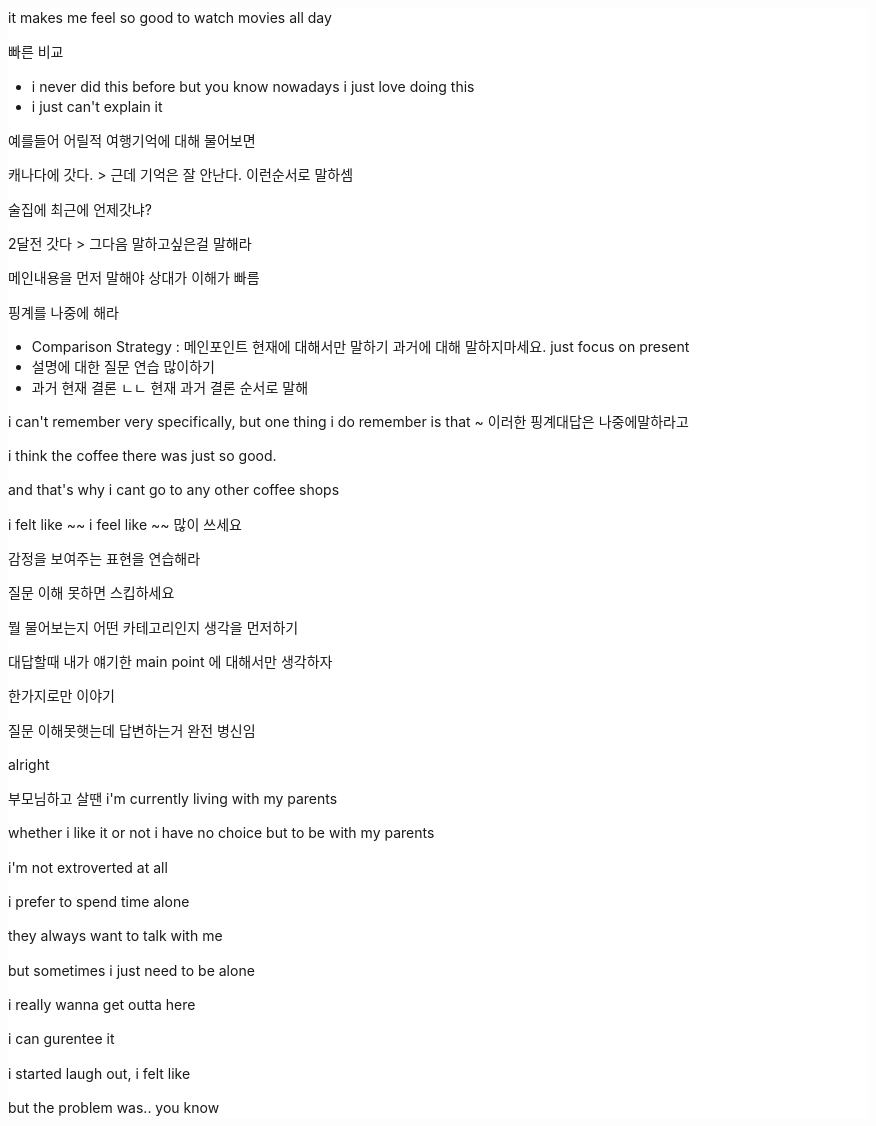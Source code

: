 it makes me feel so good to watch movies all day

빠른 비교

- i never did this before but you know nowadays i just love doing this
- i just can't explain it

예를들어 어릴적 여행기억에 대해 물어보면

캐나다에 갓다. > 근데 기억은 잘 안난다. 이런순서로 말하셈

술집에 최근에 언제갓냐?

2달전 갓다 > 그다음 말하고싶은걸 말해라 

메인내용을 먼저 말해야 상대가 이해가 빠름

핑계를 나중에 해라

- Comparison Strategy : 메인포인트 현재에 대해서만 말하기 과거에 대해 말하지마세요. just focus on present
- 설명에 대한 질문 연습 많이하기
- 과거 현재 결론 ㄴㄴ 현재 과거 결론 순서로 말해

i can't remember very specifically, but one thing i do remember is that ~ 이러한 핑계대답은 나중에말하라고

i think the coffee there was just so good.

and that's why i cant go to any other coffee shops

i felt like ~~ i feel like ~~ 많이 쓰세요

감정을 보여주는 표현을 연습해라

질문 이해 못하면 스킵하세요

뭘 물어보는지 어떤 카테고리인지 생각을 먼저하기

대답할때 내가 얘기한 main point 에 대해서만 생각하자

한가지로만 이야기

질문 이해못햇는데 답변하는거 완전 병신임

alright

부모님하고 살땐 i'm currently living with my parents

whether i like it or not i have no choice but to be with my parents

i'm not extroverted at all

i prefer to spend time alone

they always want to talk with me

but sometimes i just need to be alone 

i really wanna get outta here

i can gurentee it

i started laugh out, i felt like

but the problem was.. you know
